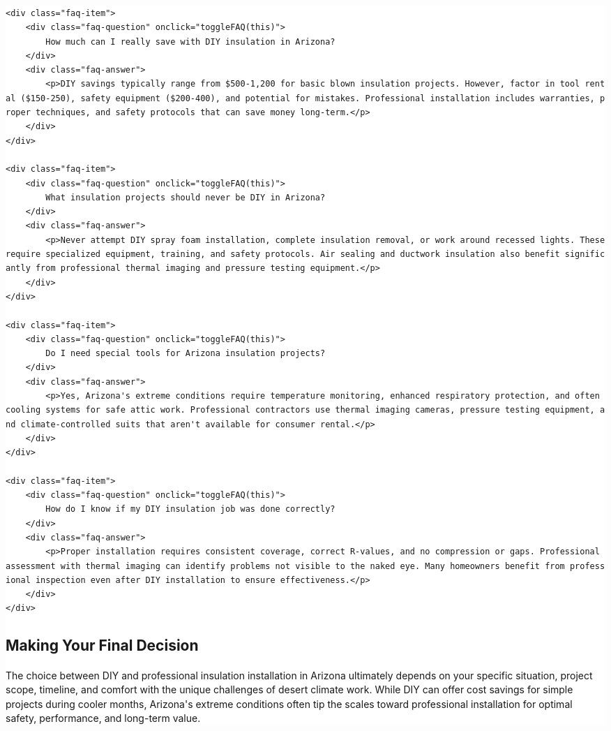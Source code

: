     <div class="faq-item">
        <div class="faq-question" onclick="toggleFAQ(this)">
            How much can I really save with DIY insulation in Arizona?
        </div>
        <div class="faq-answer">
            <p>DIY savings typically range from $500-1,200 for basic blown insulation projects. However, factor in tool rental ($150-250), safety equipment ($200-400), and potential for mistakes. Professional installation includes warranties, proper techniques, and safety protocols that can save money long-term.</p>
        </div>
    </div>

    <div class="faq-item">
        <div class="faq-question" onclick="toggleFAQ(this)">
            What insulation projects should never be DIY in Arizona?
        </div>
        <div class="faq-answer">
            <p>Never attempt DIY spray foam installation, complete insulation removal, or work around recessed lights. These require specialized equipment, training, and safety protocols. Air sealing and ductwork insulation also benefit significantly from professional thermal imaging and pressure testing equipment.</p>
        </div>
    </div>

    <div class="faq-item">
        <div class="faq-question" onclick="toggleFAQ(this)">
            Do I need special tools for Arizona insulation projects?
        </div>
        <div class="faq-answer">
            <p>Yes, Arizona's extreme conditions require temperature monitoring, enhanced respiratory protection, and often cooling systems for safe attic work. Professional contractors use thermal imaging cameras, pressure testing equipment, and climate-controlled suits that aren't available for consumer rental.</p>
        </div>
    </div>

    <div class="faq-item">
        <div class="faq-question" onclick="toggleFAQ(this)">
            How do I know if my DIY insulation job was done correctly?
        </div>
        <div class="faq-answer">
            <p>Proper installation requires consistent coverage, correct R-values, and no compression or gaps. Professional assessment with thermal imaging can identify problems not visible to the naked eye. Many homeowners benefit from professional inspection even after DIY installation to ensure effectiveness.</p>
        </div>
    </div>
</div>

## Making Your Final Decision

The choice between DIY and professional insulation installation in Arizona ultimately depends on your specific situation, project scope, timeline, and comfort with the unique challenges of desert climate work. While DIY can offer cost savings for simple projects during cooler months, Arizona's extreme conditions often tip the scales toward professional installation for optimal safety, performance, and long-term value.
